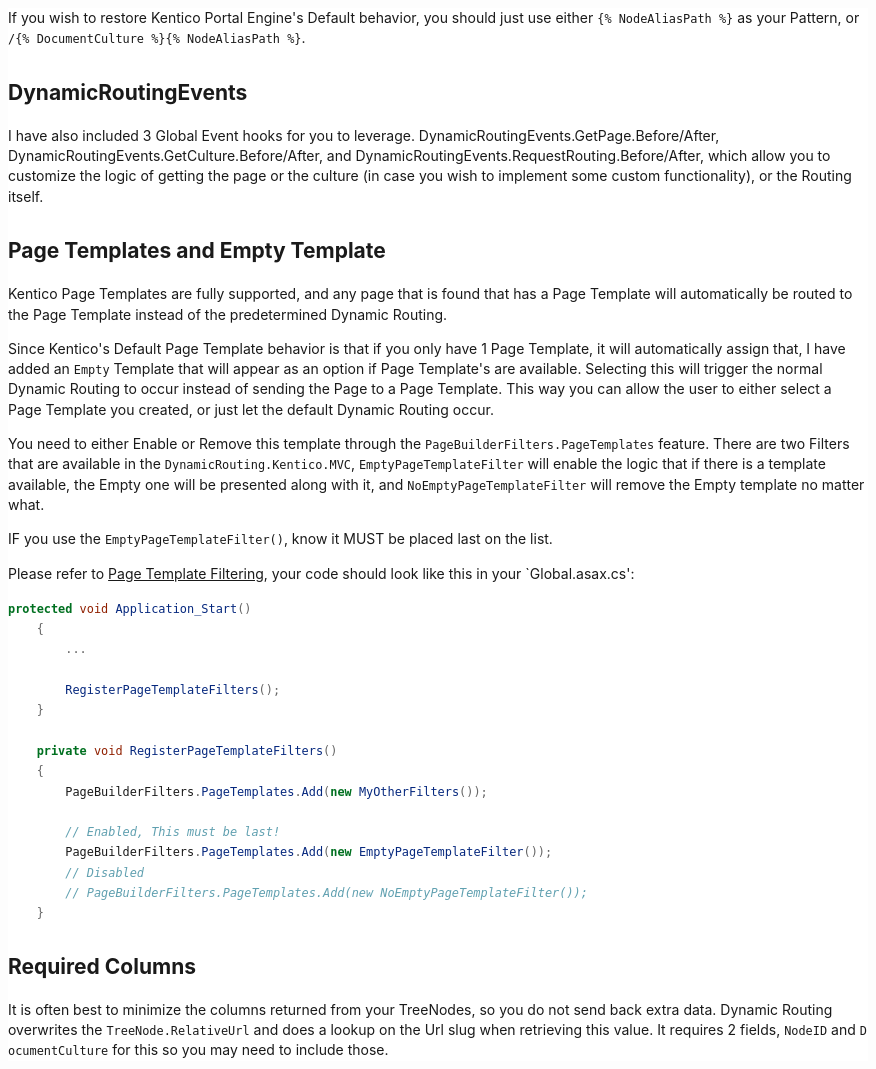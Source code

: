 If you wish to restore Kentico Portal Engine's Default behavior, you should just use either `{% NodeAliasPath %}` as your Pattern, or `/{% DocumentCulture %}{% NodeAliasPath %}`.

## DynamicRoutingEvents
I have also included 3 Global Event hooks for you to leverage.  DynamicRoutingEvents.GetPage.Before/After, DynamicRoutingEvents.GetCulture.Before/After, and DynamicRoutingEvents.RequestRouting.Before/After, which allow you to customize the logic of getting the page or the culture (in case you wish to implement some custom functionality), or the Routing itself.

## Page Templates and Empty Template
Kentico Page Templates are fully supported, and any page that is found that has a Page Template will automatically be routed to the Page Template instead of the predetermined Dynamic Routing.

Since Kentico's Default Page Template behavior is that if you only have 1 Page Template, it will automatically assign that, I have added an `Empty` Template that will appear as an option if Page Template's are available.  Selecting this will trigger the normal Dynamic Routing to occur instead of sending the Page to a Page Template.  This way you can allow the user to either select a Page Template you created, or just let the default Dynamic Routing occur.

You need to either Enable or Remove this template through the `PageBuilderFilters.PageTemplates` feature.  There are two Filters that are available in the `DynamicRouting.Kentico.MVC`, `EmptyPageTemplateFilter` will enable the logic that if there is a template available, the Empty one will be presented along with it, and `NoEmptyPageTemplateFilter` will remove the Empty template no matter what.

IF you use the `EmptyPageTemplateFilter()`, know it MUST be placed last on the list.

Please refer to [Page Template Filtering](https://docs.kentico.com/k12sp/developing-websites/page-builder-development/developing-page-templates-in-mvc/filtering-page-templates-in-mvc), your code should look like this in your `Global.asax.cs':

````csharp
protected void Application_Start()
    {
        ...

        RegisterPageTemplateFilters();
    }

    private void RegisterPageTemplateFilters()
    {
        PageBuilderFilters.PageTemplates.Add(new MyOtherFilters());
        
        // Enabled, This must be last!
        PageBuilderFilters.PageTemplates.Add(new EmptyPageTemplateFilter());
        // Disabled
        // PageBuilderFilters.PageTemplates.Add(new NoEmptyPageTemplateFilter());
    }

````
## Required Columns
It is often best to minimize the columns returned from your TreeNodes, so you do not send back extra data.  Dynamic Routing overwrites the `TreeNode.RelativeUrl` and does a lookup on the Url slug when retrieving this value.  It requires 2 fields, `NodeID` and `DocumentCulture` for this so you may need to include those.
